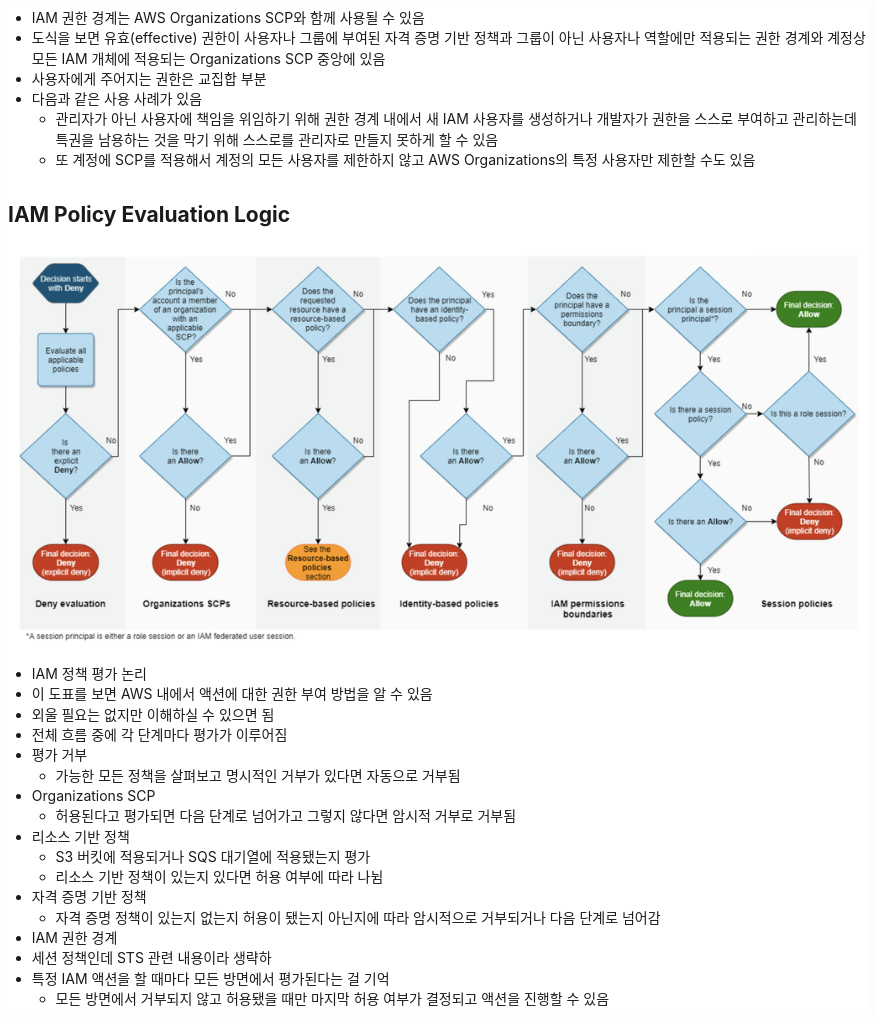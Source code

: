 - IAM 권한 경계는 AWS Organizations SCP와 함께 사용될 수 있음
- 도식을 보면 유효(effective) 권한이 사용자나 그룹에 부여된 자격 증명 기반 정책과 그룹이 아닌 사용자나 역할에만 적용되는 권한 경계와 계정상 모든 IAM 개체에 적용되는 Organizations SCP 중앙에 있음
- 사용자에게 주어지는 권한은 교집합 부분
- 다음과 같은 사용 사례가 있음
	- 관리자가 아닌 사용자에 책임을 위임하기 위해 권한 경계 내에서 새 IAM 사용자를 생성하거나 개발자가 권한을 스스로 부여하고 관리하는데 특권을 남용하는 것을 막기 위해 스스로를 관리자로 만들지 못하게 할 수 있음
	- 또 계정에 SCP를 적용해서 계정의 모든 사용자를 제한하지 않고 AWS Organizations의 특정 사용자만 제한할 수도 있음

## IAM Policy Evaluation Logic

![iam](https://github.com/seungwonbased/TIL/blob/main/AWS/assets/iam12.png)

- IAM 정책 평가 논리
- 이 도표를 보면 AWS 내에서 액션에 대한 권한 부여 방법을 알 수 있음
- 외울 필요는 없지만 이해하실 수 있으면 됨
- 전체 흐름 중에 각 단계마다 평가가 이루어짐
- 평가 거부
	- 가능한 모든 정책을 살펴보고 명시적인 거부가 있다면 자동으로 거부됨
- Organizations SCP
	- 허용된다고 평가되면 다음 단계로 넘어가고 그렇지 않다면 암시적 거부로 거부됨
- 리소스 기반 정책
	- S3 버킷에 적용되거나 SQS 대기열에 적용됐는지 평가
	- 리소스 기반 정책이 있는지 있다면 허용 여부에 따라 나뉨
- 자격 증명 기반 정책
	- 자격 증명 정책이 있는지 없는지 허용이 됐는지 아닌지에 따라 암시적으로 거부되거나 다음 단계로 넘어감
- IAM 권한 경계
- 세션 정책인데 STS 관련 내용이라 생략하
- 특정 IAM 액션을 할 때마다 모든 방면에서 평가된다는 걸 기억
	- 모든 방면에서 거부되지 않고 허용됐을 때만 마지막 허용 여부가 결정되고 액션을 진행할 수 있음
